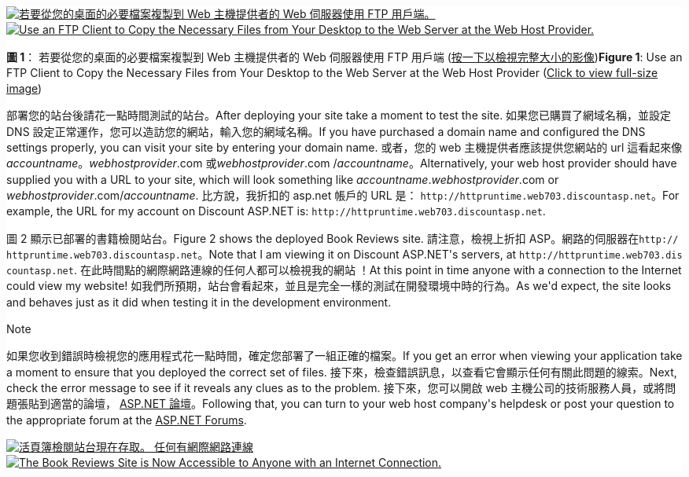 
<span data-ttu-id="4bfb6-153">[![若要從您的桌面的必要檔案複製到 Web 主機提供者的 Web 伺服器使用 FTP 用戶端。](deploying-your-site-using-an-ftp-client-vb/_static/image2.png)](deploying-your-site-using-an-ftp-client-vb/_static/image1.png)</span><span class="sxs-lookup"><span data-stu-id="4bfb6-153">[![Use an FTP Client to Copy the Necessary Files from Your Desktop to the Web Server at the Web Host Provider.](deploying-your-site-using-an-ftp-client-vb/_static/image2.png)](deploying-your-site-using-an-ftp-client-vb/_static/image1.png)</span></span>

<span data-ttu-id="4bfb6-154">**圖 1**： 若要從您的桌面的必要檔案複製到 Web 主機提供者的 Web 伺服器使用 FTP 用戶端 ([按一下以檢視完整大小的影像](deploying-your-site-using-an-ftp-client-vb/_static/image3.png))</span><span class="sxs-lookup"><span data-stu-id="4bfb6-154">**Figure 1**: Use an FTP Client to Copy the Necessary Files from Your Desktop to the Web Server at the Web Host Provider ([Click to view full-size image](deploying-your-site-using-an-ftp-client-vb/_static/image3.png))</span></span>


<span data-ttu-id="4bfb6-155">部署您的站台後請花一點時間測試的站台。</span><span class="sxs-lookup"><span data-stu-id="4bfb6-155">After deploying your site take a moment to test the site.</span></span> <span data-ttu-id="4bfb6-156">如果您已購買了網域名稱，並設定 DNS 設定正常運作，您可以造訪您的網站，輸入您的網域名稱。</span><span class="sxs-lookup"><span data-stu-id="4bfb6-156">If you have purchased a domain name and configured the DNS settings properly, you can visit your site by entering your domain name.</span></span> <span data-ttu-id="4bfb6-157">或者，您的 web 主機提供者應該提供您網站的 url 這看起來像*accountname*。*webhostprovider*.com 或*webhostprovider*.com /*accountname*。</span><span class="sxs-lookup"><span data-stu-id="4bfb6-157">Alternatively, your web host provider should have supplied you with a URL to your site, which will look something like *accountname*.*webhostprovider*.com or *webhostprovider*.com/*accountname*.</span></span> <span data-ttu-id="4bfb6-158">比方說，我折扣的 asp.net 帳戶的 URL 是： `http://httpruntime.web703.discountasp.net`。</span><span class="sxs-lookup"><span data-stu-id="4bfb6-158">For example, the URL for my account on Discount ASP.NET is: `http://httpruntime.web703.discountasp.net`.</span></span>

<span data-ttu-id="4bfb6-159">圖 2 顯示已部署的書籍檢閱站台。</span><span class="sxs-lookup"><span data-stu-id="4bfb6-159">Figure 2 shows the deployed Book Reviews site.</span></span> <span data-ttu-id="4bfb6-160">請注意，檢視上折扣 ASP。網路的伺服器在`http://httpruntime.web703.discountasp.net`。</span><span class="sxs-lookup"><span data-stu-id="4bfb6-160">Note that I am viewing it on Discount ASP.NET's servers, at `http://httpruntime.web703.discountasp.net`.</span></span> <span data-ttu-id="4bfb6-161">在此時間點的網際網路連線的任何人都可以檢視我的網站 ！</span><span class="sxs-lookup"><span data-stu-id="4bfb6-161">At this point in time anyone with a connection to the Internet could view my website!</span></span> <span data-ttu-id="4bfb6-162">如我們所預期，站台會看起來，並且是完全一樣的測試在開發環境中時的行為。</span><span class="sxs-lookup"><span data-stu-id="4bfb6-162">As we'd expect, the site looks and behaves just as it did when testing it in the development environment.</span></span>

> [!NOTE]
> <span data-ttu-id="4bfb6-163">如果您收到錯誤時檢視您的應用程式花一點時間，確定您部署了一組正確的檔案。</span><span class="sxs-lookup"><span data-stu-id="4bfb6-163">If you get an error when viewing your application take a moment to ensure that you deployed the correct set of files.</span></span> <span data-ttu-id="4bfb6-164">接下來，檢查錯誤訊息，以查看它會顯示任何有關此問題的線索。</span><span class="sxs-lookup"><span data-stu-id="4bfb6-164">Next, check the error message to see if it reveals any clues as to the problem.</span></span> <span data-ttu-id="4bfb6-165">接下來，您可以開啟 web 主機公司的技術服務人員，或將問題張貼到適當的論壇， [ASP.NET 論壇](https://forums.asp.net/)。</span><span class="sxs-lookup"><span data-stu-id="4bfb6-165">Following that, you can turn to your web host company's helpdesk or post your question to the appropriate forum at the [ASP.NET Forums](https://forums.asp.net/).</span></span>


<span data-ttu-id="4bfb6-166">[![活頁簿檢閱站台現在存取。 任何有網際網路連線](deploying-your-site-using-an-ftp-client-vb/_static/image5.png)](deploying-your-site-using-an-ftp-client-vb/_static/image4.png)</span><span class="sxs-lookup"><span data-stu-id="4bfb6-166">[![The Book Reviews Site is Now Accessible to Anyone with an Internet Connection.](deploying-your-site-using-an-ftp-client-vb/_static/image5.png)](deploying-your-site-using-an-ftp-client-vb/_static/image4.png)</span></span>
